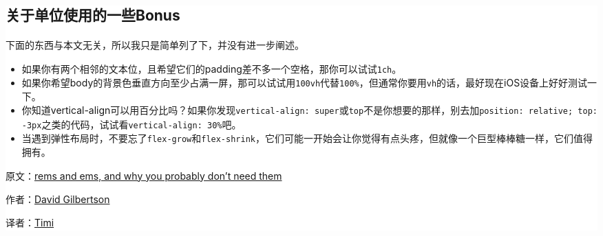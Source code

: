 ## 关于单位使用的一些Bonus
下面的东西与本文无关，所以我只是简单列了下，并没有进一步阐述。

- 如果你有两个相邻的文本位，且希望它们的padding差不多一个空格，那你可以试试`1ch`。
- 如果你希望body的背景色垂直方向至少占满一屏，那可以试试用`100vh`代替`100%`，但通常你要用`vh`的话，最好现在iOS设备上好好测试一下。
- 你知道vertical-align可以用百分比吗？如果你发现`vertical-align: super`或`top`不是你想要的那样，别去加`position: relative; top: -3px`之类的代码，试试看`vertical-align: 30%`吧。
- 当遇到弹性布局时，不要忘了`flex-grow`和`flex-shrink`，它们可能一开始会让你觉得有点头疼，但就像一个巨型棒棒糖一样，它们值得拥有。



原文：[rems and ems, and why you probably don’t need them](https://hackernoon.com/rems-and-ems-and-why-you-probably-dont-need-them-664b9ce1e09f)

作者：[David Gilbertson](https://hackernoon.com/@david.gilbertson)

译者：[Timi](http://tianq.space)

